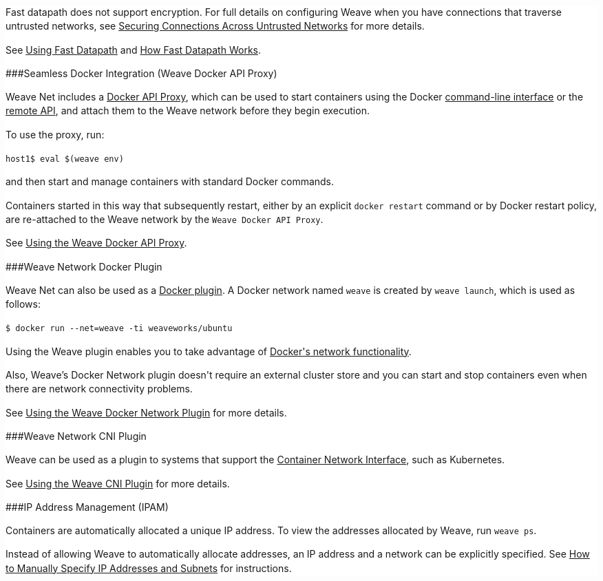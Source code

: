 Fast datapath does not support encryption. For full details on configuring
Weave when you have connections that traverse untrusted networks,
see [Securing Connections Across Untrusted Networks](/site/using-weave/security-untrusted-networks.md) for more details.

See [Using Fast Datapath](/site/using-weave/fastdp.md) and
[How Fast Datapath Works](/site/how-it-works/fastdp-how-it-works.md).

###<a name="docker"></a>Seamless Docker Integration (Weave Docker API Proxy)

Weave Net includes a [Docker API Proxy](/site/weave-docker-api.md), which can be 
used to start containers using the Docker [command-line interface](https://docs.docker.com/reference/commandline/cli/) or the [remote API](https://docs.docker.com/reference/api/docker_remote_api/), and attach them to the Weave network before they begin execution.

To use the proxy, run:

    host1$ eval $(weave env)
    
and then start and manage containers with standard Docker commands. 

Containers started in this way that subsequently restart, either
by an explicit `docker restart` command or by Docker restart 
policy, are re-attached to the Weave network by the `Weave Docker API Proxy`.

See [Using the Weave Docker API Proxy](/site/weave-docker-api/using-proxy.md).


###<a name="plugin"></a>Weave Network Docker Plugin

Weave Net can also be used as a [Docker plugin](https://docs.docker.com/engine/extend/plugins_network/).  A Docker network 
named `weave` is created by `weave launch`, which is used as follows:

    $ docker run --net=weave -ti weaveworks/ubuntu

Using the Weave plugin enables you to take advantage of [Docker's network functionality](https://docs.docker.com/engine/extend/plugins_network/).

Also, Weave’s Docker Network plugin doesn't require an external cluster store and you can start and stop containers even 
when there are network connectivity problems.

See [Using the Weave Docker Network Plugin](/site/plugin.md) for more details.


###<a name="cniplugin"></a>Weave Network CNI Plugin

Weave can be used as a plugin to systems that support the [Container Network Interface](https://github.com/appc/cni), such as Kubernetes.

See [Using the Weave CNI Plugin](/site/cni-plugin.md) for more details.


###<a name="addressing"></a>IP Address Management (IPAM)
 
Containers are automatically allocated a unique IP address. To view the addresses allocated by Weave, run `weave ps`.

Instead of allowing Weave to automatically allocate addresses, an IP address and a network can be explicitly 
specified. See [How to Manually Specify IP Addresses and Subnets](/site/using-weave/manual-ip-address.md) for instructions. 
